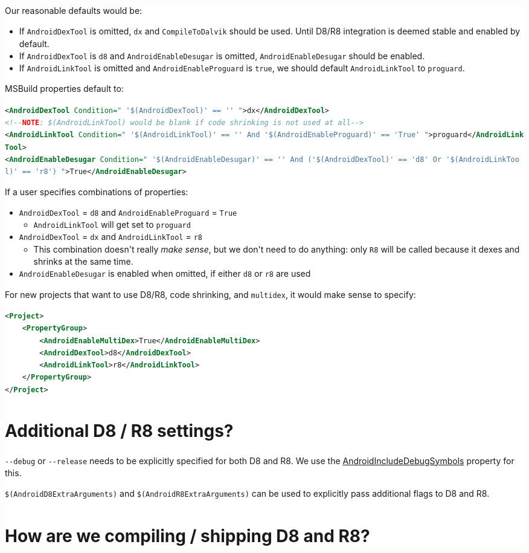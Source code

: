 Our reasonable defaults would be:
- If `AndroidDexTool` is omitted, `dx` and `CompileToDalvik`
  should be used. Until D8/R8 integration is deemed stable and enabled
  by default.
- If `AndroidDexTool` is `d8` and `AndroidEnableDesugar` is
  omitted, `AndroidEnableDesugar` should be enabled.
- If `AndroidLinkTool` is omitted and `AndroidEnableProguard` is
  `true`, we should default `AndroidLinkTool` to `proguard`.

MSBuild properties default to:
```xml
<AndroidDexTool Condition=" '$(AndroidDexTool)' == '' ">dx</AndroidDexTool>
<!--NOTE: $(AndroidLinkTool) would be blank if code shrinking is not used at all-->
<AndroidLinkTool Condition=" '$(AndroidLinkTool)' == '' And '$(AndroidEnableProguard)' == 'True' ">proguard</AndroidLinkTool>
<AndroidEnableDesugar Condition=" '$(AndroidEnableDesugar)' == '' And ('$(AndroidDexTool)' == 'd8' Or '$(AndroidLinkTool)' == 'r8') ">True</AndroidEnableDesugar>
```

If a user specifies combinations of properties:
- `AndroidDexTool` = `d8` and `AndroidEnableProguard` = `True`
  - `AndroidLinkTool` will get set to `proguard`
- `AndroidDexTool` = `dx` and `AndroidLinkTool` = `r8`
  - This combination doesn't really *make sense*, but we don't need to
    do anything: only `R8` will be called because it dexes and shrinks
    at the same time.
- `AndroidEnableDesugar` is enabled when omitted, if either `d8` or
  `r8` are used

For new projects that want to use D8/R8, code shrinking, and
`multidex`, it would make sense to specify:
```xml
<Project>
    <PropertyGroup>
        <AndroidEnableMultiDex>True</AndroidEnableMultiDex>
        <AndroidDexTool>d8</AndroidDexTool>
        <AndroidLinkTool>r8</AndroidLinkTool>
    </PropertyGroup>
</Project>
```

# Additional D8 / R8 settings?

`--debug` or `--release` needs to be explicitly specified for both D8
and R8. We use the [AndroidIncludeDebugSymbols][debug_symbols]
property for this.

`$(AndroidD8ExtraArguments)` and `$(AndroidR8ExtraArguments)` can be
used to explicitly pass additional flags to D8 and R8.

# How are we compiling / shipping D8 and R8?


[dex]: https://source.android.com/devices/tech/dalvik/dalvik-bytecode
[multidex]: https://developer.android.com/studio/build/multidex
[debug_symbols]: https://github.com/xamarin/xamarin-android/blob/221a2190ebb3aaec9ecd9b1cf8f7f6174c43153a/src/Xamarin.Android.Build.Tasks/Xamarin.Android.Common.targets#L315-L336
[depot_tools]: http://commondatastorage.googleapis.com/chrome-infra-docs/flat/depot_tools/docs/html/depot_tools_tutorial.html
[powershell_script]: https://github.com/jonathanpeppers/HelloWorld/blob/39e2854f6ca39c0941fb8bd6f2a16d8b7663003e/build.ps1
[d8andr8_zip]: https://github.com/xamarin/xamarin-android/files/2470385/d8andr8.zip
